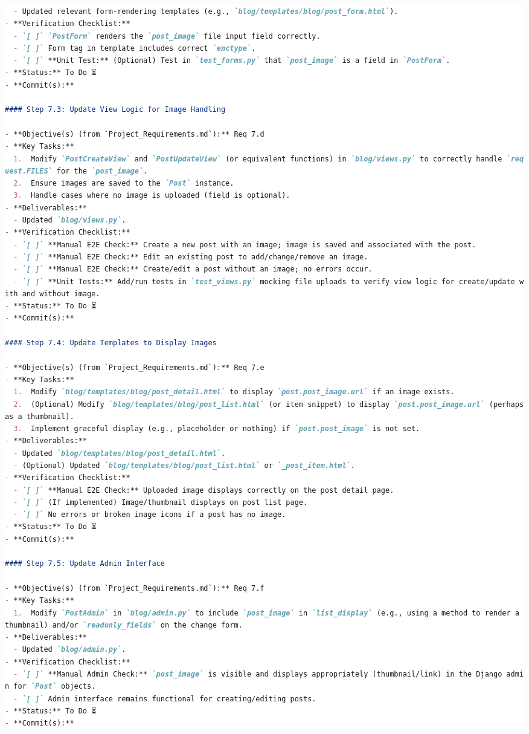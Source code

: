 ````markdown
  - Updated relevant form-rendering templates (e.g., `blog/templates/blog/post_form.html`).
- **Verification Checklist:**
  - `[ ]` `PostForm` renders the `post_image` file input field correctly.
  - `[ ]` Form tag in template includes correct `enctype`.
  - `[ ]` **Unit Test:** (Optional) Test in `test_forms.py` that `post_image` is a field in `PostForm`.
- **Status:** To Do ⏳
- **Commit(s):**

#### Step 7.3: Update View Logic for Image Handling

- **Objective(s) (from `Project_Requirements.md`):** Req 7.d
- **Key Tasks:**
  1.  Modify `PostCreateView` and `PostUpdateView` (or equivalent functions) in `blog/views.py` to correctly handle `request.FILES` for the `post_image`.
  2.  Ensure images are saved to the `Post` instance.
  3.  Handle cases where no image is uploaded (field is optional).
- **Deliverables:**
  - Updated `blog/views.py`.
- **Verification Checklist:**
  - `[ ]` **Manual E2E Check:** Create a new post with an image; image is saved and associated with the post.
  - `[ ]` **Manual E2E Check:** Edit an existing post to add/change/remove an image.
  - `[ ]` **Manual E2E Check:** Create/edit a post without an image; no errors occur.
  - `[ ]` **Unit Tests:** Add/run tests in `test_views.py` mocking file uploads to verify view logic for create/update with and without image.
- **Status:** To Do ⏳
- **Commit(s):**

#### Step 7.4: Update Templates to Display Images

- **Objective(s) (from `Project_Requirements.md`):** Req 7.e
- **Key Tasks:**
  1.  Modify `blog/templates/blog/post_detail.html` to display `post.post_image.url` if an image exists.
  2.  (Optional) Modify `blog/templates/blog/post_list.html` (or item snippet) to display `post.post_image.url` (perhaps as a thumbnail).
  3.  Implement graceful display (e.g., placeholder or nothing) if `post.post_image` is not set.
- **Deliverables:**
  - Updated `blog/templates/blog/post_detail.html`.
  - (Optional) Updated `blog/templates/blog/post_list.html` or `_post_item.html`.
- **Verification Checklist:**
  - `[ ]` **Manual E2E Check:** Uploaded image displays correctly on the post detail page.
  - `[ ]` (If implemented) Image/thumbnail displays on post list page.
  - `[ ]` No errors or broken image icons if a post has no image.
- **Status:** To Do ⏳
- **Commit(s):**

#### Step 7.5: Update Admin Interface

- **Objective(s) (from `Project_Requirements.md`):** Req 7.f
- **Key Tasks:**
  1.  Modify `PostAdmin` in `blog/admin.py` to include `post_image` in `list_display` (e.g., using a method to render a thumbnail) and/or `readonly_fields` on the change form.
- **Deliverables:**
  - Updated `blog/admin.py`.
- **Verification Checklist:**
  - `[ ]` **Manual Admin Check:** `post_image` is visible and displays appropriately (thumbnail/link) in the Django admin for `Post` objects.
  - `[ ]` Admin interface remains functional for creating/editing posts.
- **Status:** To Do ⏳
- **Commit(s):**

````